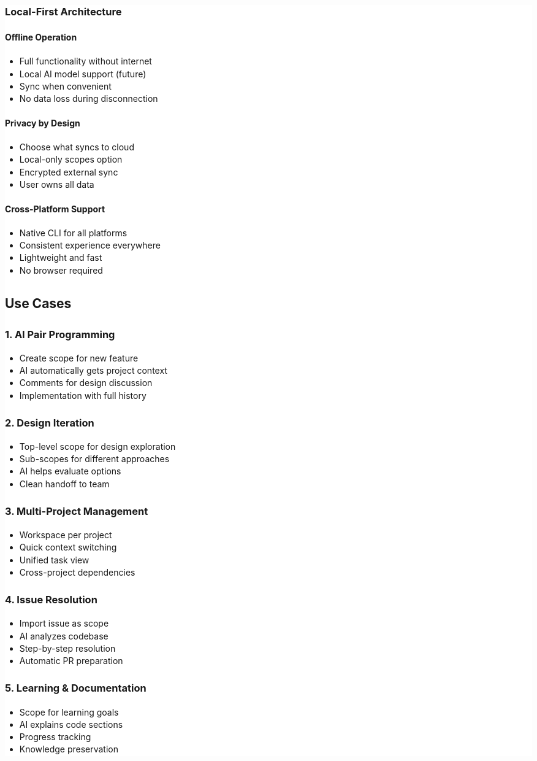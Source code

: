 ### Local-First Architecture

#### Offline Operation
- Full functionality without internet
- Local AI model support (future)
- Sync when convenient
- No data loss during disconnection

#### Privacy by Design
- Choose what syncs to cloud
- Local-only scopes option
- Encrypted external sync
- User owns all data

#### Cross-Platform Support
- Native CLI for all platforms
- Consistent experience everywhere
- Lightweight and fast
- No browser required

## Use Cases

### 1. AI Pair Programming
- Create scope for new feature
- AI automatically gets project context
- Comments for design discussion
- Implementation with full history

### 2. Design Iteration
- Top-level scope for design exploration
- Sub-scopes for different approaches
- AI helps evaluate options
- Clean handoff to team

### 3. Multi-Project Management
- Workspace per project
- Quick context switching
- Unified task view
- Cross-project dependencies

### 4. Issue Resolution
- Import issue as scope
- AI analyzes codebase
- Step-by-step resolution
- Automatic PR preparation

### 5. Learning & Documentation
- Scope for learning goals
- AI explains code sections
- Progress tracking
- Knowledge preservation
